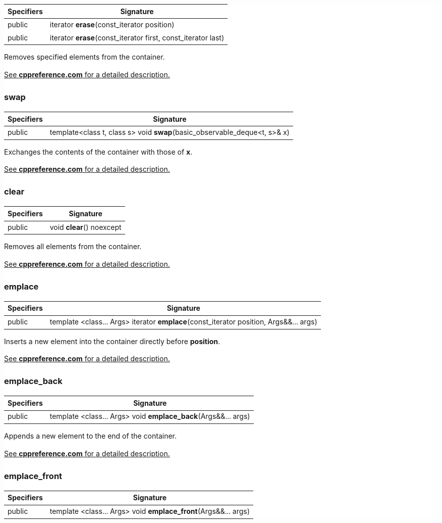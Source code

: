 Specifiers | Signature
-|-
public | iterator **erase**(const_iterator position)
public | iterator **erase**(const_iterator first, const_iterator last)

Removes specified elements from the container.

[See **cppreference.com** for a detailed description.](https://en.cppreference.com/w/cpp/container/deque/erase)

### swap

Specifiers | Signature
-|-
public | template<class t, class s> void **swap**(basic_observable_deque<t, s>& x)

Exchanges the contents of the container with those of **x**.

[See **cppreference.com** for a detailed description.](https://en.cppreference.com/w/cpp/container/deque/swap)

### clear

Specifiers | Signature
-|-
public | void **clear**() noexcept

Removes all elements from the container.

[See **cppreference.com** for a detailed description.](https://en.cppreference.com/w/cpp/container/deque/clear)

### emplace

Specifiers | Signature
-|-
public | template <class... Args> iterator **emplace**(const_iterator position, Args&&... args)

Inserts a new element into the container directly before **position**.

[See **cppreference.com** for a detailed description.](https://en.cppreference.com/w/cpp/container/deque/emplace)

### emplace_back

Specifiers | Signature
-|-
public | template <class... Args> void **emplace_back**(Args&&... args)

Appends a new element to the end of the container.

[See **cppreference.com** for a detailed description.](https://en.cppreference.com/w/cpp/container/deque/emplace_back)

### emplace_front

Specifiers | Signature
-|-
public | template <class... Args> void **emplace_front**(Args&&... args)
